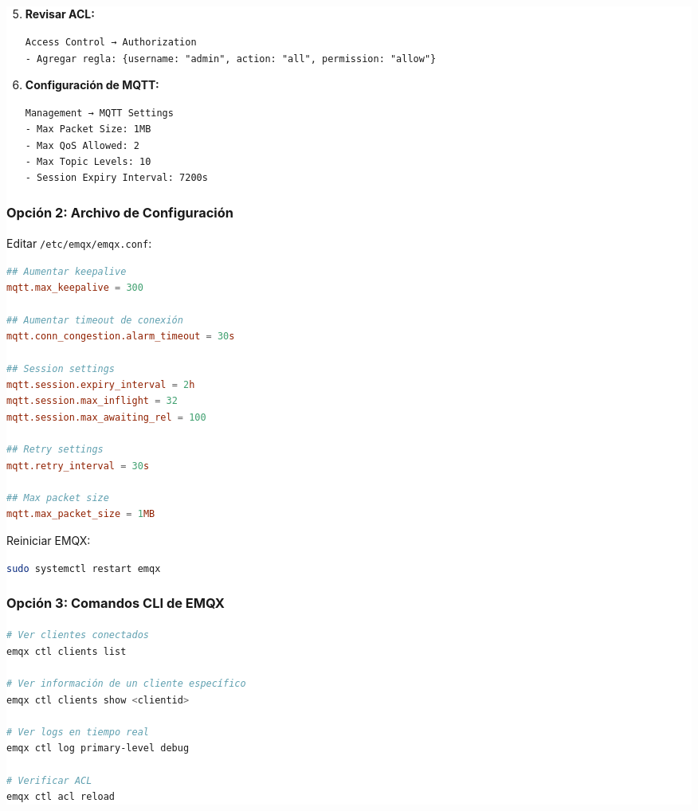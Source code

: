 5. **Revisar ACL:**
   ```
   Access Control → Authorization
   - Agregar regla: {username: "admin", action: "all", permission: "allow"}
   ```

6. **Configuración de MQTT:**
   ```
   Management → MQTT Settings
   - Max Packet Size: 1MB
   - Max QoS Allowed: 2
   - Max Topic Levels: 10
   - Session Expiry Interval: 7200s
   ```

### Opción 2: Archivo de Configuración

Editar `/etc/emqx/emqx.conf`:

```conf
## Aumentar keepalive
mqtt.max_keepalive = 300

## Aumentar timeout de conexión
mqtt.conn_congestion.alarm_timeout = 30s

## Session settings
mqtt.session.expiry_interval = 2h
mqtt.session.max_inflight = 32
mqtt.session.max_awaiting_rel = 100

## Retry settings
mqtt.retry_interval = 30s

## Max packet size
mqtt.max_packet_size = 1MB
```

Reiniciar EMQX:
```bash
sudo systemctl restart emqx
```

### Opción 3: Comandos CLI de EMQX

```bash
# Ver clientes conectados
emqx ctl clients list

# Ver información de un cliente específico
emqx ctl clients show <clientid>

# Ver logs en tiempo real
emqx ctl log primary-level debug

# Verificar ACL
emqx ctl acl reload
```
